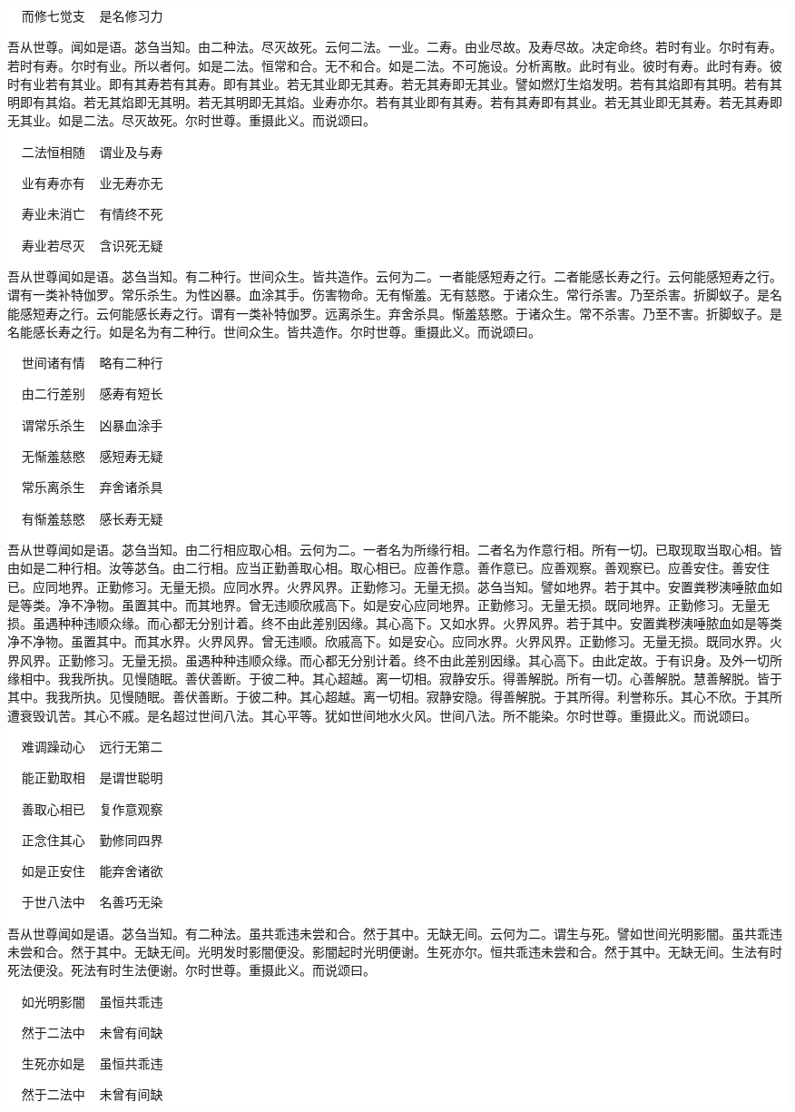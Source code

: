 &nbsp;&nbsp;&nbsp;&nbsp;而修七觉支&nbsp;&nbsp;&nbsp;&nbsp;是名修习力


吾从世尊。闻如是语。苾刍当知。由二种法。尽灭故死。云何二法。一业。二寿。由业尽故。及寿尽故。决定命终。若时有业。尔时有寿。若时有寿。尔时有业。所以者何。如是二法。恒常和合。无不和合。如是二法。不可施设。分析离散。此时有业。彼时有寿。此时有寿。彼时有业若有其业。即有其寿若有其寿。即有其业。若无其业即无其寿。若无其寿即无其业。譬如燃灯生焰发明。若有其焰即有其明。若有其明即有其焰。若无其焰即无其明。若无其明即无其焰。业寿亦尔。若有其业即有其寿。若有其寿即有其业。若无其业即无其寿。若无其寿即无其业。如是二法。尽灭故死。尔时世尊。重摄此义。而说颂曰。

&nbsp;&nbsp;&nbsp;&nbsp;二法恒相随&nbsp;&nbsp;&nbsp;&nbsp;谓业及与寿

&nbsp;&nbsp;&nbsp;&nbsp;业有寿亦有&nbsp;&nbsp;&nbsp;&nbsp;业无寿亦无

&nbsp;&nbsp;&nbsp;&nbsp;寿业未消亡&nbsp;&nbsp;&nbsp;&nbsp;有情终不死

&nbsp;&nbsp;&nbsp;&nbsp;寿业若尽灭&nbsp;&nbsp;&nbsp;&nbsp;含识死无疑


吾从世尊闻如是语。苾刍当知。有二种行。世间众生。皆共造作。云何为二。一者能感短寿之行。二者能感长寿之行。云何能感短寿之行。谓有一类补特伽罗。常乐杀生。为性凶暴。血涂其手。伤害物命。无有惭羞。无有慈愍。于诸众生。常行杀害。乃至杀害。折脚蚁子。是名能感短寿之行。云何能感长寿之行。谓有一类补特伽罗。远离杀生。弃舍杀具。惭羞慈愍。于诸众生。常不杀害。乃至不害。折脚蚁子。是名能感长寿之行。如是名为有二种行。世间众生。皆共造作。尔时世尊。重摄此义。而说颂曰。

&nbsp;&nbsp;&nbsp;&nbsp;世间诸有情&nbsp;&nbsp;&nbsp;&nbsp;略有二种行

&nbsp;&nbsp;&nbsp;&nbsp;由二行差别&nbsp;&nbsp;&nbsp;&nbsp;感寿有短长

&nbsp;&nbsp;&nbsp;&nbsp;谓常乐杀生&nbsp;&nbsp;&nbsp;&nbsp;凶暴血涂手

&nbsp;&nbsp;&nbsp;&nbsp;无惭羞慈愍&nbsp;&nbsp;&nbsp;&nbsp;感短寿无疑

&nbsp;&nbsp;&nbsp;&nbsp;常乐离杀生&nbsp;&nbsp;&nbsp;&nbsp;弃舍诸杀具

&nbsp;&nbsp;&nbsp;&nbsp;有惭羞慈愍&nbsp;&nbsp;&nbsp;&nbsp;感长寿无疑


吾从世尊闻如是语。苾刍当知。由二行相应取心相。云何为二。一者名为所缘行相。二者名为作意行相。所有一切。已取现取当取心相。皆由如是二种行相。汝等苾刍。由二行相。应当正勤善取心相。取心相已。应善作意。善作意已。应善观察。善观察已。应善安住。善安住已。应同地界。正勤修习。无量无损。应同水界。火界风界。正勤修习。无量无损。苾刍当知。譬如地界。若于其中。安置粪秽洟唾脓血如是等类。净不净物。虽置其中。而其地界。曾无违顺欣戚高下。如是安心应同地界。正勤修习。无量无损。既同地界。正勤修习。无量无损。虽遇种种违顺众缘。而心都无分别计着。终不由此差别因缘。其心高下。又如水界。火界风界。若于其中。安置粪秽洟唾脓血如是等类净不净物。虽置其中。而其水界。火界风界。曾无违顺。欣戚高下。如是安心。应同水界。火界风界。正勤修习。无量无损。既同水界。火界风界。正勤修习。无量无损。虽遇种种违顺众缘。而心都无分别计着。终不由此差别因缘。其心高下。由此定故。于有识身。及外一切所缘相中。我我所执。见慢随眠。善伏善断。于彼二种。其心超越。离一切相。寂静安乐。得善解脱。所有一切。心善解脱。慧善解脱。皆于其中。我我所执。见慢随眠。善伏善断。于彼二种。其心超越。离一切相。寂静安隐。得善解脱。于其所得。利誉称乐。其心不欣。于其所遭衰毁讥苦。其心不戚。是名超过世间八法。其心平等。犹如世间地水火风。世间八法。所不能染。尔时世尊。重摄此义。而说颂曰。

&nbsp;&nbsp;&nbsp;&nbsp;难调躁动心&nbsp;&nbsp;&nbsp;&nbsp;远行无第二

&nbsp;&nbsp;&nbsp;&nbsp;能正勤取相&nbsp;&nbsp;&nbsp;&nbsp;是谓世聪明

&nbsp;&nbsp;&nbsp;&nbsp;善取心相已&nbsp;&nbsp;&nbsp;&nbsp;复作意观察

&nbsp;&nbsp;&nbsp;&nbsp;正念住其心&nbsp;&nbsp;&nbsp;&nbsp;勤修同四界

&nbsp;&nbsp;&nbsp;&nbsp;如是正安住&nbsp;&nbsp;&nbsp;&nbsp;能弃舍诸欲

&nbsp;&nbsp;&nbsp;&nbsp;于世八法中&nbsp;&nbsp;&nbsp;&nbsp;名善巧无染


吾从世尊闻如是语。苾刍当知。有二种法。虽共乖违未尝和合。然于其中。无缺无间。云何为二。谓生与死。譬如世间光明影闇。虽共乖违未尝和合。然于其中。无缺无间。光明发时影闇便没。影闇起时光明便谢。生死亦尔。恒共乖违未尝和合。然于其中。无缺无间。生法有时死法便没。死法有时生法便谢。尔时世尊。重摄此义。而说颂曰。

&nbsp;&nbsp;&nbsp;&nbsp;如光明影闇&nbsp;&nbsp;&nbsp;&nbsp;虽恒共乖违

&nbsp;&nbsp;&nbsp;&nbsp;然于二法中&nbsp;&nbsp;&nbsp;&nbsp;未曾有间缺

&nbsp;&nbsp;&nbsp;&nbsp;生死亦如是&nbsp;&nbsp;&nbsp;&nbsp;虽恒共乖违

&nbsp;&nbsp;&nbsp;&nbsp;然于二法中&nbsp;&nbsp;&nbsp;&nbsp;未曾有间缺
